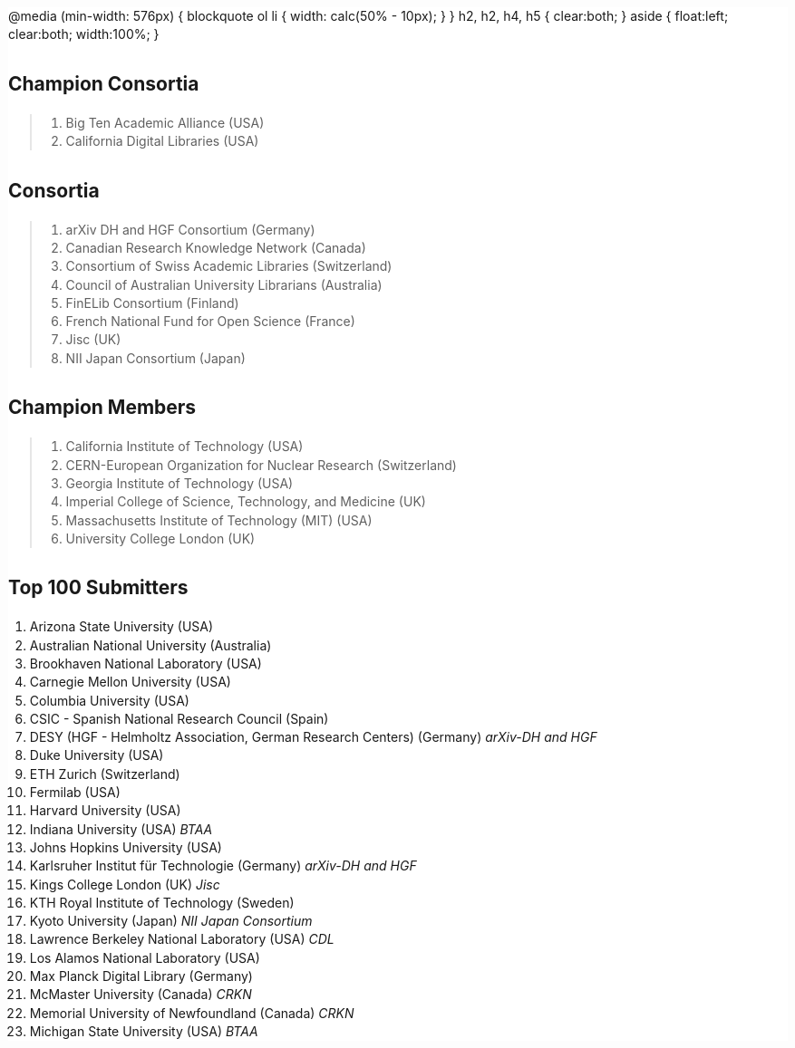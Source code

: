 @media (min-width: 576px) {
  blockquote ol li {
    width: calc(50% - 10px);
  }
}
h2, h2, h4, h5 {
  clear:both;
}
aside {
  float:left;
  clear:both;
  width:100%;
}
</style>

## Champion Consortia
>1. Big Ten Academic Alliance (USA)
>1. California Digital Libraries (USA)

## Consortia
>1. arXiv DH and HGF Consortium (Germany)
>1. Canadian Research Knowledge Network (Canada)
>1. Consortium of Swiss Academic Libraries (Switzerland)
>1. Council of Australian University Librarians (Australia)
>1. FinELib Consortium (Finland)
>1. French National Fund for Open Science (France)
>1. Jisc (UK)
>1. NII Japan Consortium (Japan)

## Champion Members
>1. California Institute of Technology (USA)
>1. CERN-European Organization for Nuclear Research (Switzerland)
>1. Georgia Institute of Technology (USA)
>1. Imperial College of Science, Technology, and Medicine (UK)
>1. Massachusetts Institute of Technology (MIT) (USA)
>1. University College London (UK)

## Top 100 Submitters
1. Arizona State University (USA)
1. Australian National University (Australia)
1. Brookhaven National Laboratory (USA)
1. Carnegie Mellon University (USA)
1. Columbia University (USA)
1. CSIC - Spanish National Research Council (Spain)
1. DESY (HGF - Helmholtz Association, German Research Centers) (Germany) _arXiv-DH and HGF_
1. Duke University (USA)
1. ETH Zurich (Switzerland)
1. Fermilab (USA)
1. Harvard University (USA)
1. Indiana University (USA) _BTAA_
1. Johns Hopkins University (USA)
1. Karlsruher Institut für Technologie (Germany) _arXiv-DH and HGF_
1. Kings College London (UK) _Jisc_
1. KTH Royal Institute of Technology  (Sweden)
1. Kyoto University  (Japan) _NII Japan Consortium_
1. Lawrence Berkeley National Laboratory (USA) _CDL_
1. Los Alamos National Laboratory (USA)
1. Max Planck Digital Library (Germany)
1. McMaster University (Canada) _CRKN_
1. Memorial University of Newfoundland (Canada) _CRKN_
1. Michigan State University (USA) _BTAA_